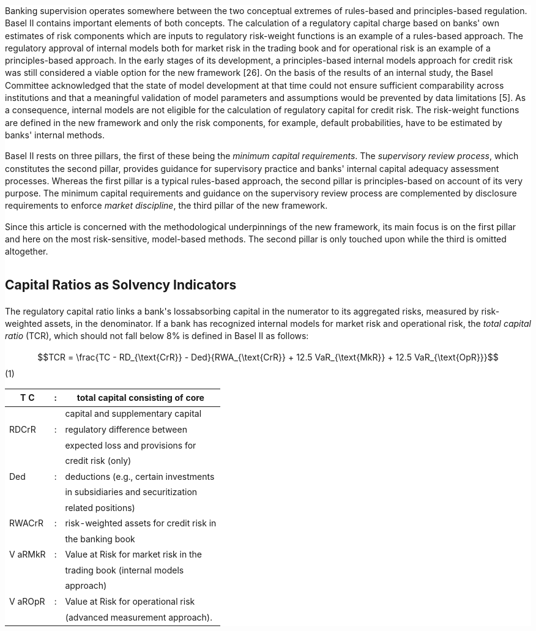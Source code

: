 Banking supervision operates somewhere between the two conceptual extremes of rules-based and principles-based regulation. Basel II contains important elements of both concepts. The calculation of a regulatory capital charge based on banks' own estimates of risk components which are inputs to regulatory risk-weight functions is an example of a rules-based approach. The regulatory approval of internal models both for market risk in the trading book and for operational risk is an example of a principles-based approach. In the early stages of its development, a principles-based internal models approach for credit risk was still considered a viable option for the new framework [26]. On the basis of the results of an internal study, the Basel Committee acknowledged that the state of model development at that time could not ensure sufficient comparability across institutions and that a meaningful validation of model parameters and assumptions would be prevented by data limitations [5]. As a consequence, internal models are not eligible for the calculation of regulatory capital for credit risk. The risk-weight functions are defined in the new framework and only the risk components, for example, default probabilities, have to be estimated by banks' internal methods.

Basel II rests on three pillars, the first of these being the *minimum capital requirements*. The *supervisory review process*, which constitutes the second pillar, provides guidance for supervisory practice and banks' internal capital adequacy assessment processes. Whereas the first pillar is a typical rules-based approach, the second pillar is principles-based on account of its very purpose. The minimum capital requirements and guidance on the supervisory review process are complemented by disclosure requirements to enforce *market discipline*, the third pillar of the new framework.

Since this article is concerned with the methodological underpinnings of the new framework, its main focus is on the first pillar and here on the most risk-sensitive, model-based methods. The second pillar is only touched upon while the third is omitted altogether.

## **Capital Ratios as Solvency Indicators**

The regulatory capital ratio links a bank's lossabsorbing capital in the numerator to its aggregated risks, measured by risk-weighted assets, in the denominator. If a bank has recognized internal models for market risk and operational risk, the *total capital ratio* (TCR), which should not fall below 8% is defined in Basel II as follows:

$$TCR = \frac{TC - RD_{\text{CrR}} - Ded}{RWA_{\text{CrR}} + 12.5 VaR_{\text{MkR}} + 12.5 VaR_{\text{OpR}}}$$
(1)

| T C     | : | total capital consisting of core        |
|---------|---|-----------------------------------------|
|         |   | capital and supplementary capital       |
| RDCrR   | : | regulatory difference between           |
|         |   | expected loss and provisions for        |
|         |   | credit risk (only)                      |
| Ded     | : | deductions (e.g., certain investments   |
|         |   | in subsidiaries and securitization      |
|         |   | related positions)                      |
| RWACrR  | : | risk-weighted assets for credit risk in |
|         |   | the banking book                        |
| V aRMkR | : | Value at Risk for market risk in the    |
|         |   | trading book (internal models           |
|         |   | approach)                               |
| V aROpR | : | Value at Risk for operational risk      |
|         |   | (advanced measurement approach).        |

